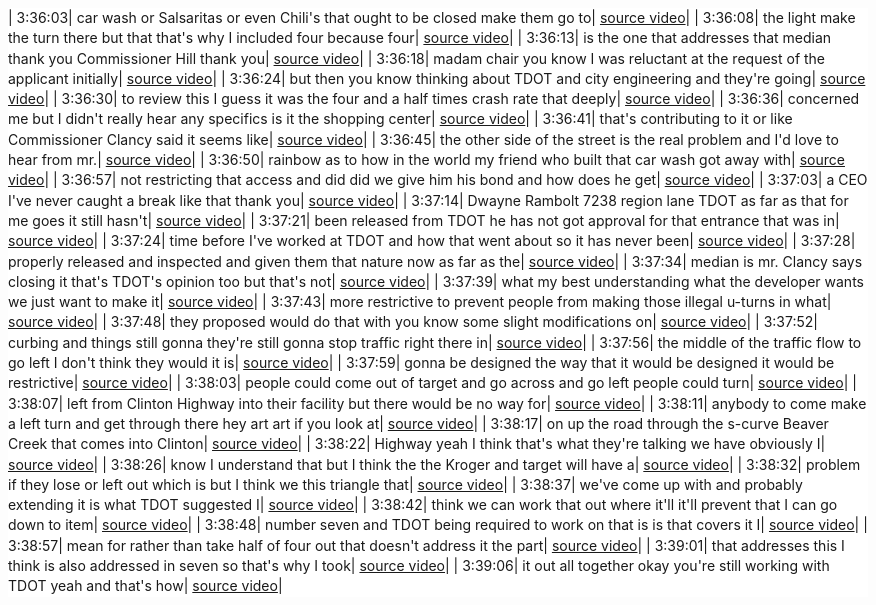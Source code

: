 | 3:36:03| car wash or Salsaritas or even Chili's that ought to be closed make them go to| [source video](https://archive.org/details/PlanningR399190613?start=12963)|
| 3:36:08| the light make the turn there but that that's why I included four because four| [source video](https://archive.org/details/PlanningR399190613?start=12968)|
| 3:36:13| is the one that addresses that median thank you Commissioner Hill thank you| [source video](https://archive.org/details/PlanningR399190613?start=12973)|
| 3:36:18| madam chair you know I was reluctant at the request of the applicant initially| [source video](https://archive.org/details/PlanningR399190613?start=12978)|
| 3:36:24| but then you know thinking about TDOT and city engineering and they're going| [source video](https://archive.org/details/PlanningR399190613?start=12984)|
| 3:36:30| to review this I guess it was the four and a half times crash rate that deeply| [source video](https://archive.org/details/PlanningR399190613?start=12990)|
| 3:36:36| concerned me but I didn't really hear any specifics is it the shopping center| [source video](https://archive.org/details/PlanningR399190613?start=12996)|
| 3:36:41| that's contributing to it or like Commissioner Clancy said it seems like| [source video](https://archive.org/details/PlanningR399190613?start=13001)|
| 3:36:45| the other side of the street is the real problem and I'd love to hear from mr.| [source video](https://archive.org/details/PlanningR399190613?start=13005)|
| 3:36:50| rainbow as to how in the world my friend who built that car wash got away with| [source video](https://archive.org/details/PlanningR399190613?start=13010)|
| 3:36:57| not restricting that access and did did we give him his bond and how does he get| [source video](https://archive.org/details/PlanningR399190613?start=13017)|
| 3:37:03| a CEO I've never caught a break like that thank you| [source video](https://archive.org/details/PlanningR399190613?start=13023)|
| 3:37:14| Dwayne Rambolt 7238 region lane TDOT as far as that for me goes it still hasn't| [source video](https://archive.org/details/PlanningR399190613?start=13034)|
| 3:37:21| been released from TDOT he has not got approval for that entrance that was in| [source video](https://archive.org/details/PlanningR399190613?start=13041)|
| 3:37:24| time before I've worked at TDOT and how that went about so it has never been| [source video](https://archive.org/details/PlanningR399190613?start=13044)|
| 3:37:28| properly released and inspected and given them that nature now as far as the| [source video](https://archive.org/details/PlanningR399190613?start=13048)|
| 3:37:34| median is mr. Clancy says closing it that's TDOT's opinion too but that's not| [source video](https://archive.org/details/PlanningR399190613?start=13054)|
| 3:37:39| what my best understanding what the developer wants we just want to make it| [source video](https://archive.org/details/PlanningR399190613?start=13059)|
| 3:37:43| more restrictive to prevent people from making those illegal u-turns in what| [source video](https://archive.org/details/PlanningR399190613?start=13063)|
| 3:37:48| they proposed would do that with you know some slight modifications on| [source video](https://archive.org/details/PlanningR399190613?start=13068)|
| 3:37:52| curbing and things still gonna they're still gonna stop traffic right there in| [source video](https://archive.org/details/PlanningR399190613?start=13072)|
| 3:37:56| the middle of the traffic flow to go left I don't think they would it is| [source video](https://archive.org/details/PlanningR399190613?start=13076)|
| 3:37:59| gonna be designed the way that it would be designed it would be restrictive| [source video](https://archive.org/details/PlanningR399190613?start=13079)|
| 3:38:03| people could come out of target and go across and go left people could turn| [source video](https://archive.org/details/PlanningR399190613?start=13083)|
| 3:38:07| left from Clinton Highway into their facility but there would be no way for| [source video](https://archive.org/details/PlanningR399190613?start=13087)|
| 3:38:11| anybody to come make a left turn and get through there hey art art if you look at| [source video](https://archive.org/details/PlanningR399190613?start=13091)|
| 3:38:17| on up the road through the s-curve Beaver Creek that comes into Clinton| [source video](https://archive.org/details/PlanningR399190613?start=13097)|
| 3:38:22| Highway yeah I think that's what they're talking we have obviously I| [source video](https://archive.org/details/PlanningR399190613?start=13102)|
| 3:38:26| know I understand that but I think the the Kroger and target will have a| [source video](https://archive.org/details/PlanningR399190613?start=13106)|
| 3:38:32| problem if they lose or left out which is but I think we this triangle that| [source video](https://archive.org/details/PlanningR399190613?start=13112)|
| 3:38:37| we've come up with and probably extending it is what TDOT suggested I| [source video](https://archive.org/details/PlanningR399190613?start=13117)|
| 3:38:42| think we can work that out where it'll it'll prevent that I can go down to item| [source video](https://archive.org/details/PlanningR399190613?start=13122)|
| 3:38:48| number seven and TDOT being required to work on that is is that covers it I| [source video](https://archive.org/details/PlanningR399190613?start=13128)|
| 3:38:57| mean for rather than take half of four out that doesn't address it the part| [source video](https://archive.org/details/PlanningR399190613?start=13137)|
| 3:39:01| that addresses this I think is also addressed in seven so that's why I took| [source video](https://archive.org/details/PlanningR399190613?start=13141)|
| 3:39:06| it out all together okay you're still working with TDOT yeah and that's how| [source video](https://archive.org/details/PlanningR399190613?start=13146)|